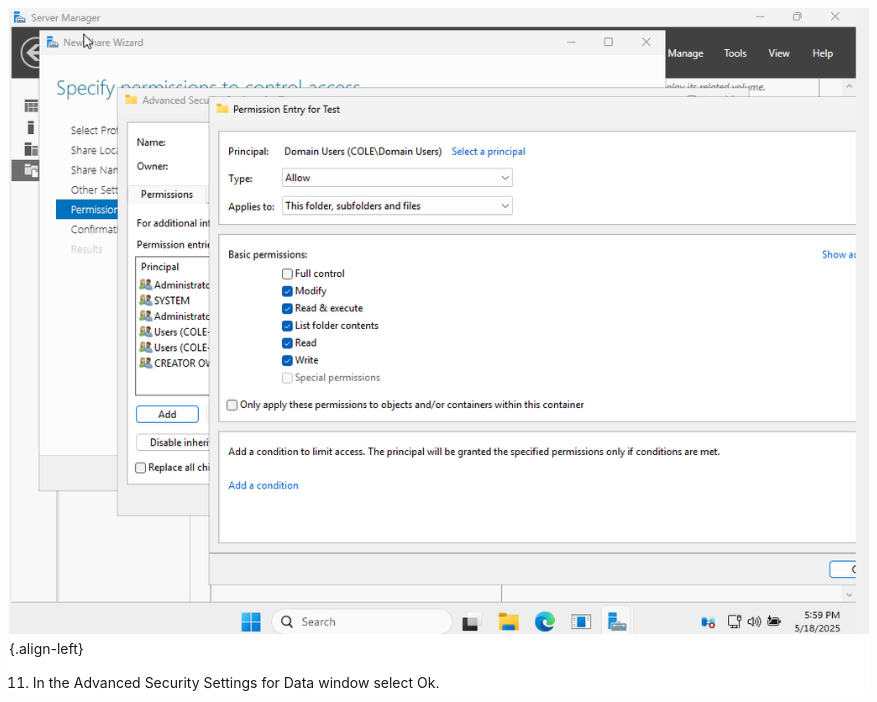 ![share_-_10.png](/configure-iscsi-storage/share_-_10.png){.align-left}

11.	In the Advanced Security Settings for Data window select Ok.